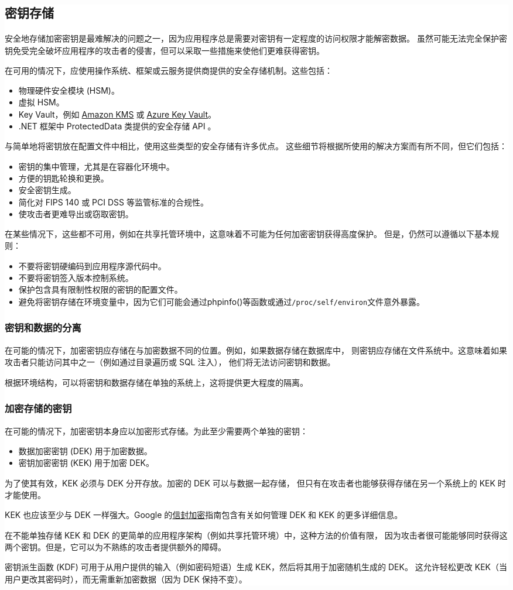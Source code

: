 ## 密钥存储

安全地存储加密密钥是最难解决的问题之一，因为应用程序总是需要对密钥有一定程度的访问权限才能解密数据。
虽然可能无法完全保护密钥免受完全破坏应用程序的攻击者的侵害，但可以采取一些措施来使他们更难获得密钥。

在可用的情况下，应使用操作系统、框架或云服务提供商提供的安全存储机制。这些包括：

- 物理硬件安全模块 (HSM)。
- 虚拟 HSM。
- Key Vault，例如 [Amazon KMS] 或 [Azure Key Vault]。
- .NET 框架中 ProtectedData 类提供的安全存储 API 。

与简单地将密钥放在配置文件中相比，使用这些类型的安全存储有许多优点。
这些细节将根据所使用的解决方案而有所不同，但它们包括：

- 密钥的集中管理，尤其是在容器化环境中。
- 方便的钥匙轮换和更换。
- 安全密钥生成。
- 简化对 FIPS 140 或 PCI DSS 等监管标准的合规性。
- 使攻击者更难导出或窃取密钥。

在某些情况下，这些都不可用，例如在共享托管环境中，这意味着不可能为任何加密密钥获得高度保护。
但是，仍然可以遵循以下基本规则：

- 不要将密钥硬编码到应用程序源代码中。
- 不要将密钥签入版本控制系统。
- 保护包含具有限制性权限的密钥的配置文件。
- 避免将密钥存储在环境变量中，因为它们可能会通过phpinfo()等函数或通过`/proc/self/environ`文件意外暴露。

### 密钥和数据的分离

在可能的情况下，加密密钥应存储在与加密数据不同的位置。例如，如果数据存储在数据库中，
则密钥应存储在文件系统中。这意味着如果攻击者只能访问其中之一（例如通过目录遍历或 SQL 注入），
他们将无法访问密钥和数据。

根据环境结构，可以将密钥和数据存储在单独的系统上，这将提供更大程度的隔离。

### 加密存储的密钥

在可能的情况下，加密密钥本身应以加密形式存储。为此至少需要两个单独的密钥：

- 数据加密密钥 (DEK) 用于加密数据。
- 密钥加密密钥 (KEK) 用于加密 DEK。

为了使其有效，KEK 必须与 DEK 分开存放。加密的 DEK 可以与数据一起存储，
但只有在攻击者也能够获得存储在另一个系统上的 KEK 时才能使用。

KEK 也应该至少与 DEK 一样强大。Google 的[信封加密]指南包含有关如何管理 DEK 和 KEK 的更多详细信息。

在不能单独存储 KEK 和 DEK 的更简单的应用程序架构（例如共享托管环境）中，这种方法的价值有限，
因为攻击者很可能能够同时获得这两个密钥。但是，它可以为不熟练的攻击者提供额外的障碍。

密钥派生函数 (KDF) 可用于从用户提供的输入（例如密码短语）生成 KEK，然后将其用于加密随机生成的 DEK。
这允许轻松更改 KEK（当用户更改其密码时），而无需重新加密数据（因为 DEK 保持不变）。


[威胁模型]: https://cheatsheetseries.owasp.org/cheatsheets/Threat_Modeling_Cheat_Sheet.html
[sql server tde]: https://docs.microsoft.com/en-us/sql/relational-databases/security/encryption/transparent-data-encryption?view=sql-server-ver15
[nist 的算法验证程序]: https://csrc.nist.gov/projects/cryptographic-algorithm-validation-program
[fips 140-2]: https://csrc.nist.gov/csrc/media/publications/fips/140/2/final/documents/fips1402annexa.pdf
[pci dss]: https://www.pcisecuritystandards.org/pci_security/glossary#Strong%20Cryptography
[gcm]: https://en.wikipedia.org/wiki/Galois/Counter_Mode
[ccm]: https://en.wikipedia.org/wiki/CCM_mode
[ctr]: https://en.wikipedia.org/wiki/Block_cipher_mode_of_operation#Counter_%28CTR%29
[cbc]: https://en.wikipedia.org/wiki/Block_cipher_mode_of_operation#Cipher_Block_Chaining_%28CBC%29
[encrypt-then-mac]: https://en.wikipedia.org/wiki/Authenticated_encryption#Encrypt-then-MAC_%28EtM%29
[可变长度消息]: https://en.wikipedia.org/wiki/CBC-MAC#Security_with_fixed_and_variable-length_messages
[xts]: https://en.wikipedia.org/wiki/Disk_encryption_theory#XTS
[ecb]: https://en.wikipedia.org/wiki/Block_cipher_mode_of_operation#ECB
[rngcryptoserviceprovider]: https://docs.microsoft.com/en-us/dotnet/api/system.security.cryptography.rngcryptoserviceprovider?view=netframework-4.8
[java.security.securerandom]: https://docs.oracle.com/javase/8/docs/api/java/security/SecureRandom.html
[getrandom(2)]: http://man7.org/linux/man-pages/man2/getrandom.2.html
[secrandomcopybytes]: https://developer.apple.com/documentation/security/1399291-secrandomcopybytes?language=objc
[secrets()]: https://docs.python.org/3/library/secrets.html#module-secrets
[securerandom]: https://ruby-doc.org/stdlib-2.5.1/libdoc/securerandom/rdoc/SecureRandom.html
[crypto.rand]: https://golang.org/pkg/crypto/rand/
[rand::prng::chacha::chacharng]: https://docs.rs/rand/0.5.0/rand/prng/chacha/struct.ChaChaRng.html
[csprng]: https://docs.rs/rand/0.5.0/rand/prng/index.html#cryptographically-secure-pseudo-random-number-generators-csprngs
[nist sp 800-57]: https://nvlpubs.nist.gov/nistpubs/SpecialPublications/NIST.SP.800-57pt1r4.pdf
[Amazon KMS]: https://aws.amazon.com/kms/
[Azure Key Vault]: https://azure.microsoft.com/en-gb/services/key-vault/
[信封加密]: https://cloud.google.com/kms/docs/envelope-encryption
